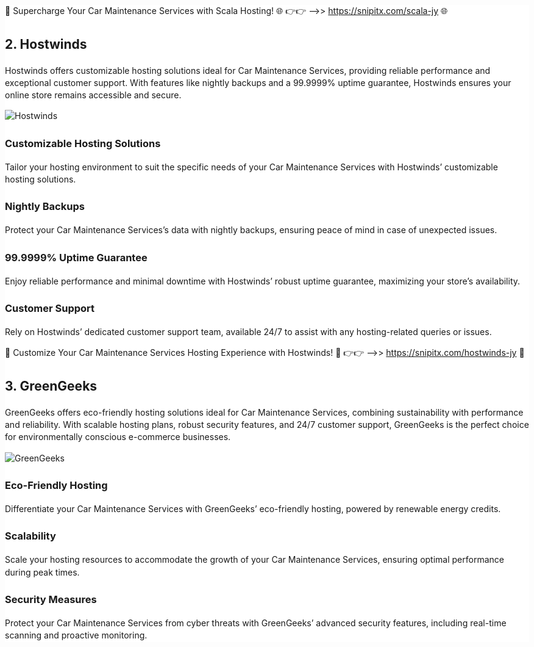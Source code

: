🚀 Supercharge Your Car Maintenance Services with Scala Hosting! 🌐
👉👉 -->> https://snipitx.com/scala-jy 🌐

## 2. Hostwinds

Hostwinds offers customizable hosting solutions ideal for Car Maintenance Services, providing reliable performance and exceptional customer support. With features like nightly backups and a 99.9999% uptime guarantee, Hostwinds ensures your online store remains accessible and secure.

![Hostwinds](https://i.imgur.com/53aSNXx.jpeg "Hostwinds Hosting")

### Customizable Hosting Solutions
Tailor your hosting environment to suit the specific needs of your Car Maintenance Services with Hostwinds’ customizable hosting solutions.

### Nightly Backups
Protect your Car Maintenance Services’s data with nightly backups, ensuring peace of mind in case of unexpected issues.

### 99.9999% Uptime Guarantee
Enjoy reliable performance and minimal downtime with Hostwinds’ robust uptime guarantee, maximizing your store’s availability.

### Customer Support
Rely on Hostwinds’ dedicated customer support team, available 24/7 to assist with any hosting-related queries or issues.

🌟 Customize Your Car Maintenance Services Hosting Experience with Hostwinds! 🚀
👉👉 -->> https://snipitx.com/hostwinds-jy 🚀


## 3. GreenGeeks

GreenGeeks offers eco-friendly hosting solutions ideal for Car Maintenance Services, combining sustainability with performance and reliability. With scalable hosting plans, robust security features, and 24/7 customer support, GreenGeeks is the perfect choice for environmentally conscious e-commerce businesses.

![GreenGeeks](https://i.imgur.com/eEwuntu.jpg "GreenGeeks Hosting")

### Eco-Friendly Hosting
Differentiate your Car Maintenance Services with GreenGeeks’ eco-friendly hosting, powered by renewable energy credits.

### Scalability
Scale your hosting resources to accommodate the growth of your Car Maintenance Services, ensuring optimal performance during peak times.

### Security Measures
Protect your Car Maintenance Services from cyber threats with GreenGeeks’ advanced security features, including real-time scanning and proactive monitoring.
